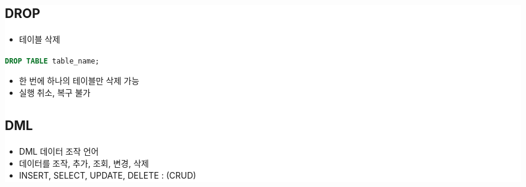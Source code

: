 ## DROP
* 테이블 삭제
```SQL
DROP TABLE table_name;
```
* 한 번에 하나의 테이블만 삭제 가능
* 실행 취소, 복구 불가

## DML
* DML 데이터 조작 언어
* 데이터를 조작, 추가, 조회, 변경, 삭제
* INSERT, SELECT, UPDATE, DELETE : (CRUD)